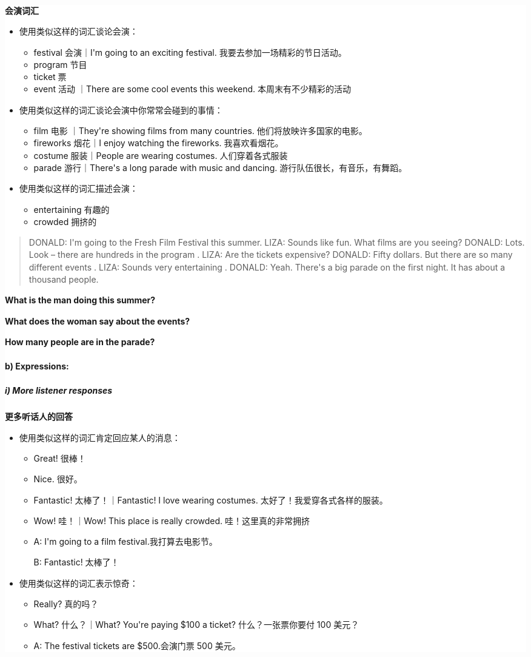 **会演词汇**

* 使用类似这样的词汇谈论会演：
  * festival       会演｜I'm going to an exciting festival. 我要去参加一场精彩的节日活动。
  * program     节目
  * ticket  票
  * event   活动 ｜There are some cool events this weekend. 本周末有不少精彩的活动

* 使用类似这样的词汇谈论会演中你常常会碰到的事情：
  * film    电影 ｜They're showing films from many countries. 他们将放映许多国家的电影。
  * fireworks     烟花｜I enjoy watching the fireworks. 我喜欢看烟花。
  * costume     服装｜People are wearing costumes. 人们穿着各式服装
  * parade      游行｜There's a long parade with music and dancing. 游行队伍很长，有音乐，有舞蹈。

* 使用类似这样的词汇描述会演：
  * entertaining                有趣的
  * crowded     拥挤的

> DONALD: I'm going to the Fresh Film Festival this summer.
> LIZA: Sounds like fun. What films are you seeing?
> DONALD: Lots. Look – there are hundreds in the program .
> LIZA: Are the tickets expensive?
> DONALD: Fifty dollars. But there are so many different events .
> LIZA: Sounds very entertaining .
> DONALD: Yeah. There's a big parade on the first night. It has about a thousand people.

**What is the man doing this summer?**

**What does the woman say about the events?**

**How many people are in the parade?**

#### b) Expressions: 

##### i) More listener responses

**更多听话人的回答**

* 使用类似这样的词汇肯定回应某人的消息：

  * Great!  很棒！

  * Nice.   很好。

  * Fantastic!  太棒了！｜Fantastic! I love wearing costumes. 太好了！我爱穿各式各样的服装。

  * Wow!        哇！｜Wow! This place is really crowded. 哇！这里真的非常拥挤

  * A: I'm going to a film festival.我打算去电影节。

    B: Fantastic!   太棒了！

* 使用类似这样的词汇表示惊奇：

  * Really? 真的吗？

  * What?   什么？｜What? You're paying $100 a ticket? 什么？一张票你要付 100 美元？

  * A: The festival tickets are $500.会演门票 500 美元。
